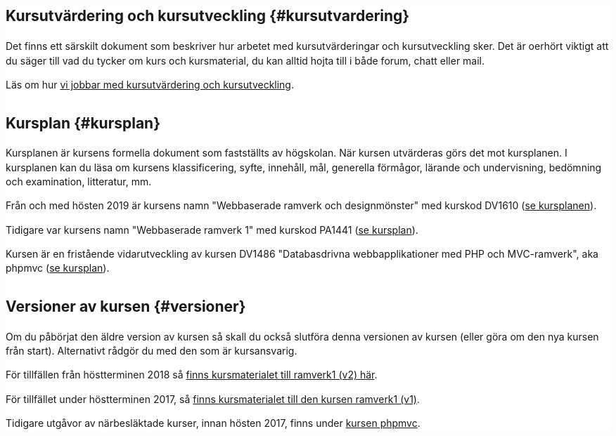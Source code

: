 Kursutvärdering och kursutveckling {#kursutvardering}
-----------------------------------------------------

Det finns ett särskilt dokument som beskriver hur arbetet med kursutvärderingar och kursutveckling sker. Det är oerhört viktigt att du säger till vad du tycker om kurs och kursmaterial, du kan alltid hojta till i både forum, chatt eller mail.

Läs om hur [vi jobbar med kursutvärdering och kursutveckling](kurser/kursutvardering-och-kursutveckling).



Kursplan {#kursplan}
-----------------------------------------------------

Kursplanen är kursens formella dokument som fastställts av högskolan. När kursen utvärderas görs det mot kursplanen. I kursplanen kan du läsa om kursens klassificering, syfte, innehåll, mål, generella förmågor, lärande och undervisning, bedömning och examination, litteratur, mm.

Från och med hösten 2019 är kursens namn "Webbaserade ramverk och designmönster" med kurskod DV1610 ([se kursplanen](http://edu.bth.se/utbildning/utb_kursplaner.asp?KKurskod=DV1610)).

Tidigare var kursens namn "Webbaserade ramverk 1" med kurskod PA1441 ([se kursplan](http://edu.bth.se/utbildning/utb_kursplaner.asp?KKurskod=PA1441)).

Kursen är en fristående vidarutveckling av kursen DV1486 "Databasdrivna webbapplikationer med PHP och MVC-ramverk", aka phpmvc ([se kursplan](http://edu.bth.se/utbildning/utb_kursplaner.asp?KKurskod=DV1486)).



Versioner av kursen {#versioner}
-----------------------------------------------------

Om du påbörjat den äldre version av kursen så skall du också slutföra denna versionen av kursen (eller göra om den nya kursen från start). Alternativt rådgör du med den som är kursansvarig.

För tillfällen från höstterminen 2018 så [finns kursmaterialet till ramverk1 (v2) här](kurser/ramverk1-v2).

För tillfället under höstterminen 2017, så [finns kursmaterialet till den kursen ramverk1 (v1)](kurser/ramverk1-v1).

Tidigare utgåvor av närbesläktade kurser, innan hösten 2017, finns under [kursen phpmvc](kurser/phpmvc).
